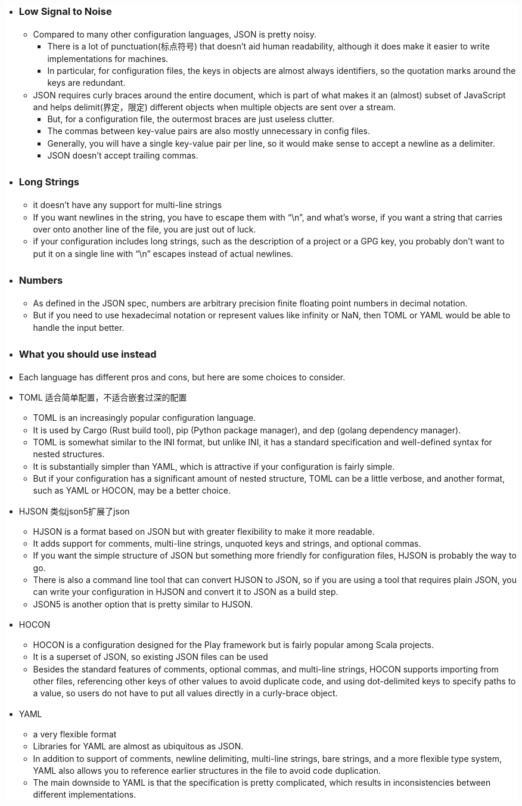 - ### Low Signal to Noise
  - Compared to many other configuration languages, JSON is pretty noisy.
    - There is a lot of punctuation(标点符号) that doesn’t aid human readability, although it does make it easier to write implementations for machines. 
    - In particular, for configuration files, the keys in objects are almost always identifiers, so the quotation marks around the keys are redundant.
  - JSON requires curly braces around the entire document, which is part of what makes it an (almost) subset of JavaScript and helps delimit(界定，限定) different objects when multiple objects are sent over a stream. 
    - But, for a configuration file, the outermost braces are just useless clutter. 
    - The commas between key-value pairs are also mostly unnecessary in config files. 
    - Generally, you will have a single key-value pair per line, so it would make sense to accept a newline as a delimiter.
    - JSON doesn’t accept trailing commas.

- ### Long Strings
  - it doesn’t have any support for multi-line strings
  - If you want newlines in the string, you have to escape them with “\n”, and what’s worse, if you want a string that carries over onto another line of the file, you are just out of luck. 
  - if your configuration includes long strings, such as the description of a project or a GPG key, you probably don’t want to put it on a single line with “\n” escapes instead of actual newlines.

- ### Numbers
  - As defined in the JSON spec, numbers are arbitrary precision finite floating point numbers in decimal notation.
  - But if you need to use hexadecimal notation or represent values like infinity or NaN, then TOML or YAML would be able to handle the input better.

- ### What you should use instead
- Each language has different pros and cons, but here are some choices to consider. 
- TOML 适合简单配置，不适合嵌套过深的配置
  - TOML is an increasingly popular configuration language. 
  - It is used by Cargo (Rust build tool), pip (Python package manager), and dep (golang dependency manager). 
  - TOML is somewhat similar to the INI format, but unlike INI, it has a standard specification and well-defined syntax for nested structures. 
  - It is substantially simpler than YAML, which is attractive if your configuration is fairly simple. 
  - But if your configuration has a significant amount of nested structure, TOML can be a little verbose, and another format, such as YAML or HOCON, may be a better choice.
- HJSON 类似json5扩展了json
  - HJSON is a format based on JSON but with greater flexibility to make it more readable. 
  - It adds support for comments, multi-line strings, unquoted keys and strings, and optional commas. 
  - If you want the simple structure of JSON but something more friendly for configuration files, HJSON is probably the way to go. 
  - There is also a command line tool that can convert HJSON to JSON, so if you are using a tool that requires plain JSON, you can write your configuration in HJSON and convert it to JSON as a build step. 
  - JSON5 is another option that is pretty similar to HJSON.
- HOCON
  - HOCON is a configuration designed for the Play framework but is fairly popular among Scala projects. 
  - It is a superset of JSON, so existing JSON files can be used
  - Besides the standard features of comments, optional commas, and multi-line strings, HOCON supports importing from other files, referencing other keys of other values to avoid duplicate code, and using dot-delimited keys to specify paths to a value, so users do not have to put all values directly in a curly-brace object.
- YAML
  - a very flexible format
  - Libraries for YAML are almost as ubiquitous as JSON.
  - In addition to support of comments, newline delimiting, multi-line strings, bare strings, and a more flexible type system, YAML also allows you to reference earlier structures in the file to avoid code duplication.
  - The main downside to YAML is that the specification is pretty complicated, which results in inconsistencies between different implementations.